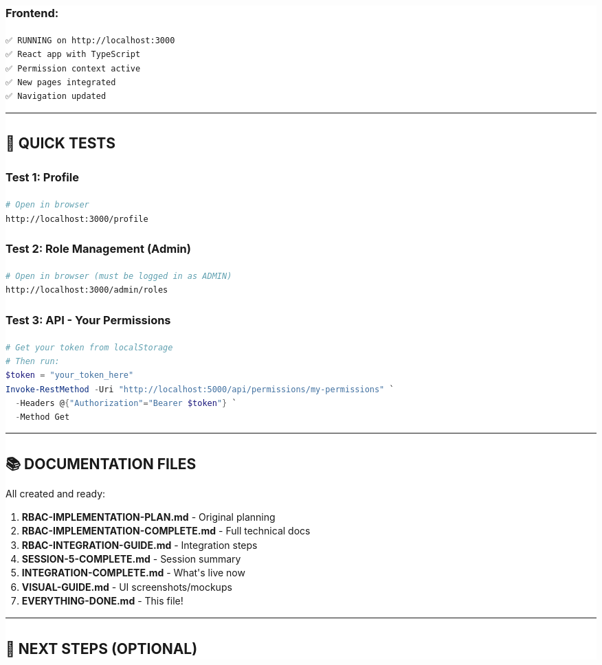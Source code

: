 ### Frontend:
```
✅ RUNNING on http://localhost:3000
✅ React app with TypeScript
✅ Permission context active
✅ New pages integrated
✅ Navigation updated
```

---

## 🧪 QUICK TESTS

### Test 1: Profile
```bash
# Open in browser
http://localhost:3000/profile
```

### Test 2: Role Management (Admin)
```bash
# Open in browser (must be logged in as ADMIN)
http://localhost:3000/admin/roles
```

### Test 3: API - Your Permissions
```powershell
# Get your token from localStorage
# Then run:
$token = "your_token_here"
Invoke-RestMethod -Uri "http://localhost:5000/api/permissions/my-permissions" `
  -Headers @{"Authorization"="Bearer $token"} `
  -Method Get
```

---

## 📚 DOCUMENTATION FILES

All created and ready:

1. **RBAC-IMPLEMENTATION-PLAN.md** - Original planning
2. **RBAC-IMPLEMENTATION-COMPLETE.md** - Full technical docs
3. **RBAC-INTEGRATION-GUIDE.md** - Integration steps
4. **SESSION-5-COMPLETE.md** - Session summary
5. **INTEGRATION-COMPLETE.md** - What's live now
6. **VISUAL-GUIDE.md** - UI screenshots/mockups
7. **EVERYTHING-DONE.md** - This file!

---

## 🎨 NEXT STEPS (OPTIONAL)
